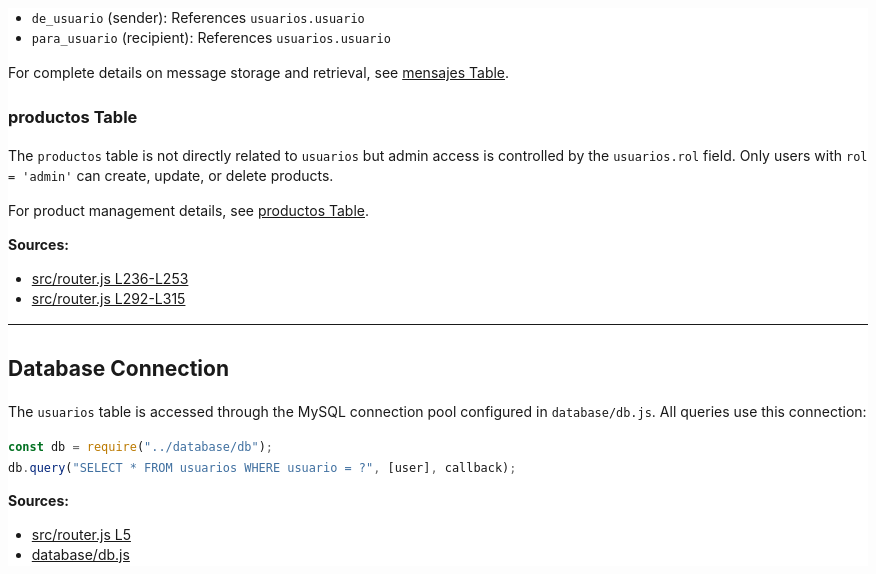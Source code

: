 * `de_usuario` (sender): References `usuarios.usuario`
* `para_usuario` (recipient): References `usuarios.usuario`

For complete details on message storage and retrieval, see [mensajes Table](mensajes-Table.md).

### productos Table

The `productos` table is not directly related to `usuarios` but admin access is controlled by the `usuarios.rol` field. Only users with `rol = 'admin'` can create, update, or delete products.

For product management details, see [productos Table](productos-Table.md).

**Sources:**

* [src/router.js L236-L253](https://github.com/moichuelo/registro/blob/544abbcc/src/router.js#L236-L253)
* [src/router.js L292-L315](https://github.com/moichuelo/registro/blob/544abbcc/src/router.js#L292-L315)

---

## Database Connection

The `usuarios` table is accessed through the MySQL connection pool configured in `database/db.js`. All queries use this connection:

```javascript
const db = require("../database/db");
db.query("SELECT * FROM usuarios WHERE usuario = ?", [user], callback);
```

**Sources:**

* [src/router.js L5](https://github.com/moichuelo/registro/blob/544abbcc/src/router.js#L5-L5)
* [database/db.js](https://github.com/moichuelo/registro/blob/544abbcc/database/db.js)